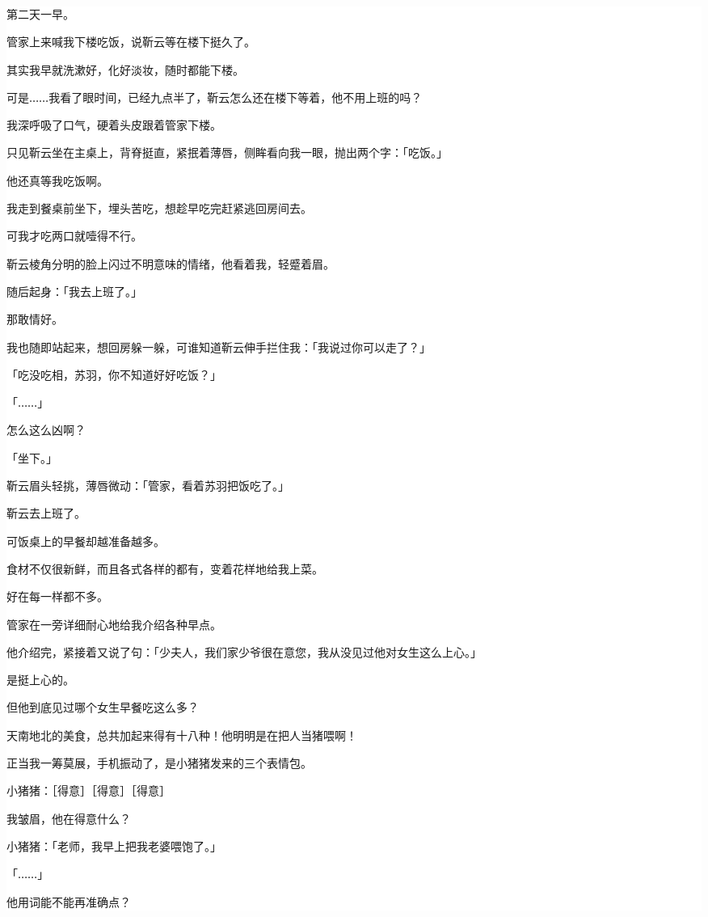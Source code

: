 第二天一早。

管家上来喊我下楼吃饭，说靳云等在楼下挺久了。

其实我早就洗漱好，化好淡妆，随时都能下楼。

可是……我看了眼时间，已经九点半了，靳云怎么还在楼下等着，他不用上班的吗？

我深呼吸了口气，硬着头皮跟着管家下楼。

只见靳云坐在主桌上，背脊挺直，紧抿着薄唇，侧眸看向我一眼，抛出两个字：「吃饭。」

他还真等我吃饭啊。

我走到餐桌前坐下，埋头苦吃，想趁早吃完赶紧逃回房间去。

可我才吃两口就噎得不行。

靳云棱角分明的脸上闪过不明意味的情绪，他看着我，轻蹙着眉。

随后起身：「我去上班了。」

那敢情好。

我也随即站起来，想回房躲一躲，可谁知道靳云伸手拦住我：「我说过你可以走了？」

「吃没吃相，苏羽，你不知道好好吃饭？」

「……」

怎么这么凶啊？

「坐下。」

靳云眉头轻挑，薄唇微动：「管家，看着苏羽把饭吃了。」

靳云去上班了。

可饭桌上的早餐却越准备越多。

食材不仅很新鲜，而且各式各样的都有，变着花样地给我上菜。

好在每一样都不多。

管家在一旁详细耐心地给我介绍各种早点。

他介绍完，紧接着又说了句：「少夫人，我们家少爷很在意您，我从没见过他对女生这么上心。」

是挺上心的。

但他到底见过哪个女生早餐吃这么多？

天南地北的美食，总共加起来得有十八种！他明明是在把人当猪喂啊！

正当我一筹莫展，手机振动了，是小猪猪发来的三个表情包。

小猪猪：［得意］［得意］［得意］

我皱眉，他在得意什么？

小猪猪：「老师，我早上把我老婆喂饱了。」

「……」

他用词能不能再准确点？
